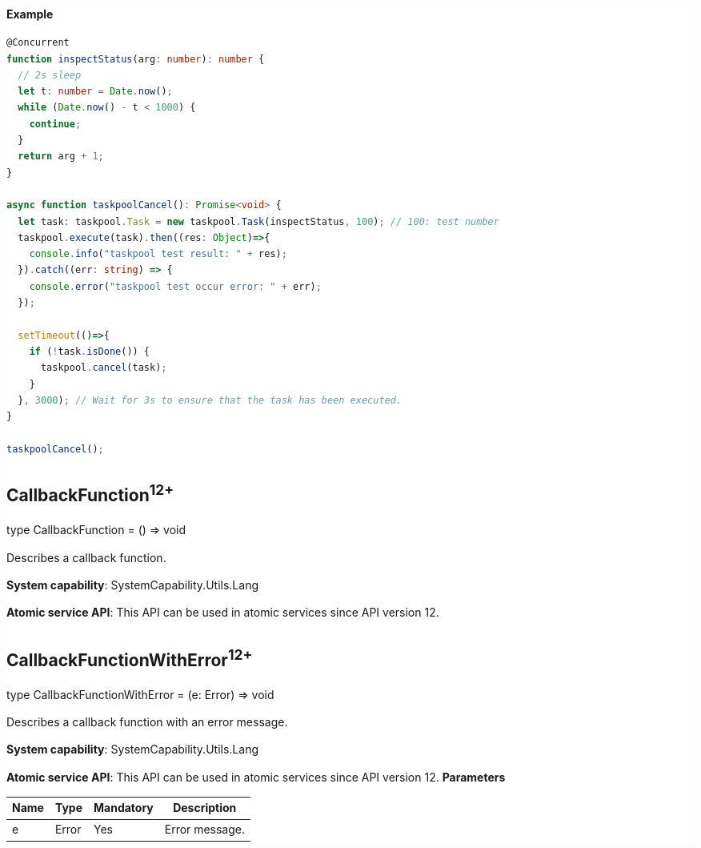 **Example**

```ts
@Concurrent
function inspectStatus(arg: number): number {
  // 2s sleep
  let t: number = Date.now();
  while (Date.now() - t < 1000) {
    continue;
  }
  return arg + 1;
}

async function taskpoolCancel(): Promise<void> {
  let task: taskpool.Task = new taskpool.Task(inspectStatus, 100); // 100: test number
  taskpool.execute(task).then((res: Object)=>{
    console.info("taskpool test result: " + res);
  }).catch((err: string) => {
    console.error("taskpool test occur error: " + err);
  });

  setTimeout(()=>{
    if (!task.isDone()) {
      taskpool.cancel(task);
    }
  }, 3000); // Wait for 3s to ensure that the task has been executed.
}

taskpoolCancel();
```

## CallbackFunction<sup>12+</sup>

type CallbackFunction = () => void

Describes a callback function.

**System capability**: SystemCapability.Utils.Lang

**Atomic service API**: This API can be used in atomic services since API version 12.


## CallbackFunctionWithError<sup>12+</sup>

type CallbackFunctionWithError = (e: Error) => void

Describes a callback function with an error message.

**System capability**: SystemCapability.Utils.Lang

**Atomic service API**: This API can be used in atomic services since API version 12.
**Parameters**

| Name| Type  | Mandatory| Description              |
| ------ | ------ | ---- | ------------------ |
| e  | Error | Yes  | Error message.|

